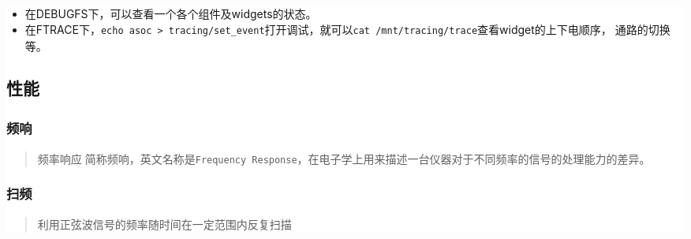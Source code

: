 * 在DEBUGFS下，可以查看一个各个组件及widgets的状态。
* 在FTRACE下，`echo asoc > tracing/set_event`打开调试，就可以`cat /mnt/tracing/trace`查看widget的上下电顺序， 通路的切换等。

## 性能

### 频响

>频率响应 简称频响，英文名称是`Frequency Response`，在电子学上用来描述一台仪器对于不同频率的信号的处理能力的差异。

### 扫频

>利用正弦波信号的频率随时间在一定范围内反复扫描
